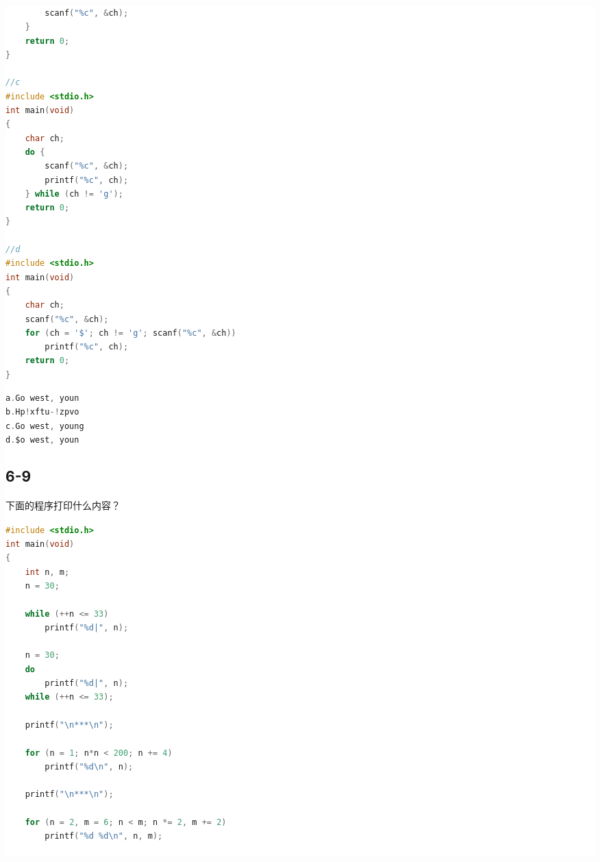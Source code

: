 ```c
		scanf("%c", &ch);
	}
	return 0;
}

//c
#include <stdio.h>
int main(void)
{
	char ch;
	do {
		scanf("%c", &ch);
		printf("%c", ch);
	} while (ch != 'g');
	return 0;
}

//d
#include <stdio.h>
int main(void)
{
	char ch;
	scanf("%c", &ch);
	for (ch = '$'; ch != 'g'; scanf("%c", &ch))
		printf("%c", ch);
	return 0;
}
```

```c
a.Go west, youn
b.Hp!xftu-!zpvo
c.Go west, young
d.$o west, youn
```

## 6-9
下面的程序打印什么内容？
```c
#include <stdio.h>
int main(void)
{
	int n, m;
	n = 30;

	while (++n <= 33)
		printf("%d|", n);

	n = 30;
	do
		printf("%d|", n);
	while (++n <= 33);

	printf("\n***\n");

	for (n = 1; n*n < 200; n += 4)
		printf("%d\n", n);

	printf("\n***\n");

	for (n = 2, m = 6; n < m; n *= 2, m += 2)
		printf("%d %d\n", n, m);
	
```